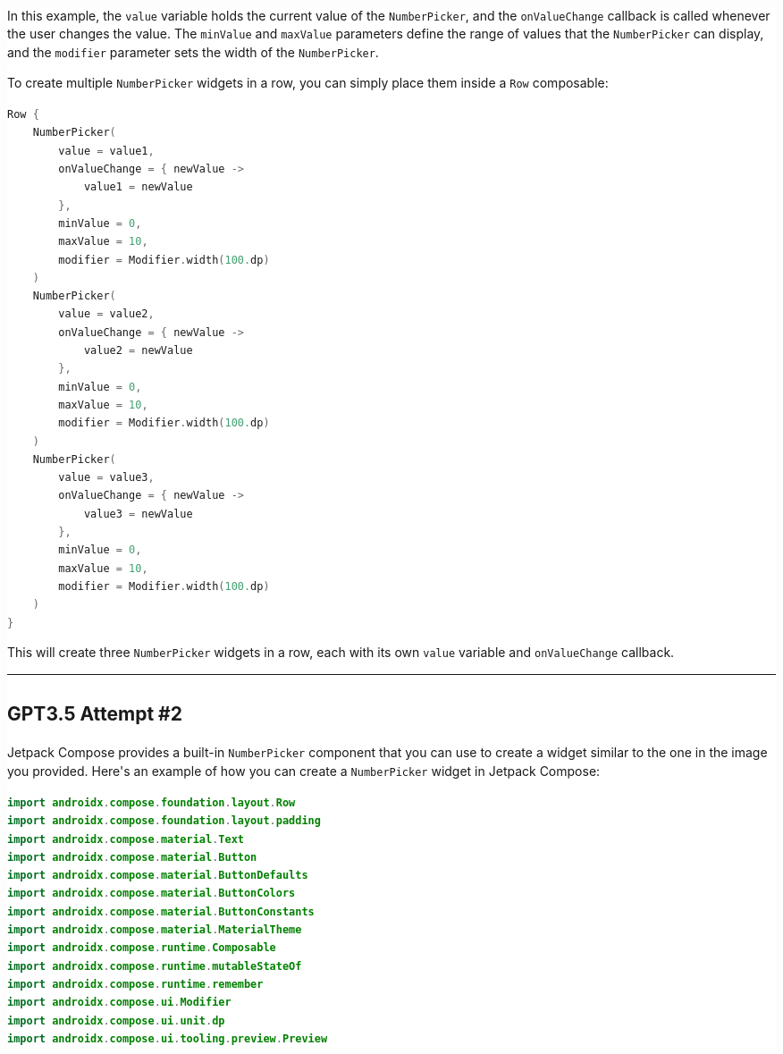 In this example, the `value` variable holds the current value of the `NumberPicker`, and the `onValueChange` callback is called whenever the user changes the value. The `minValue` and `maxValue` parameters define the range of values that the `NumberPicker` can display, and the `modifier` parameter sets the width of the `NumberPicker`.

To create multiple `NumberPicker` widgets in a row, you can simply place them inside a `Row` composable:

```kotlin
Row {
    NumberPicker(
        value = value1,
        onValueChange = { newValue ->
            value1 = newValue
        },
        minValue = 0,
        maxValue = 10,
        modifier = Modifier.width(100.dp)
    )
    NumberPicker(
        value = value2,
        onValueChange = { newValue ->
            value2 = newValue
        },
        minValue = 0,
        maxValue = 10,
        modifier = Modifier.width(100.dp)
    )
    NumberPicker(
        value = value3,
        onValueChange = { newValue ->
            value3 = newValue
        },
        minValue = 0,
        maxValue = 10,
        modifier = Modifier.width(100.dp)
    )
}
```

This will create three `NumberPicker` widgets in a row, each with its own `value` variable and `onValueChange` callback.

--------

## GPT3.5 Attempt \#2

Jetpack Compose provides a built-in `NumberPicker` component that you can use to create a widget similar to the one in the image you provided. Here's an example of how you can create a `NumberPicker` widget in Jetpack Compose:

```kotlin
import androidx.compose.foundation.layout.Row
import androidx.compose.foundation.layout.padding
import androidx.compose.material.Text
import androidx.compose.material.Button
import androidx.compose.material.ButtonDefaults
import androidx.compose.material.ButtonColors
import androidx.compose.material.ButtonConstants
import androidx.compose.material.MaterialTheme
import androidx.compose.runtime.Composable
import androidx.compose.runtime.mutableStateOf
import androidx.compose.runtime.remember
import androidx.compose.ui.Modifier
import androidx.compose.ui.unit.dp
import androidx.compose.ui.tooling.preview.Preview
```